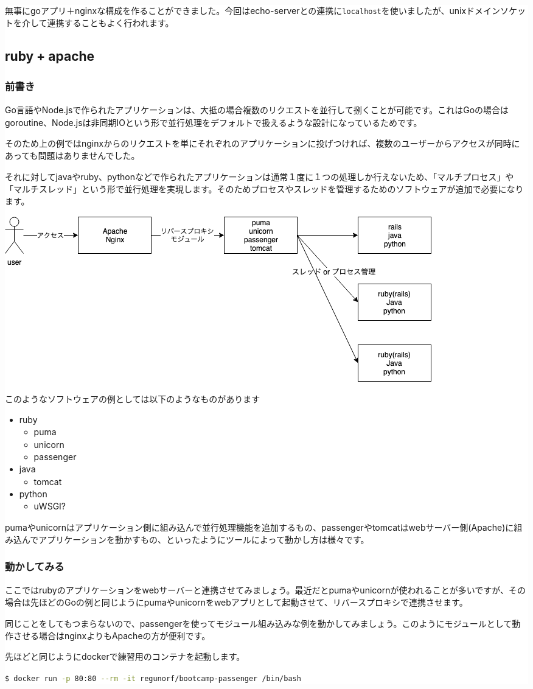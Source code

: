 無事にgoアプリ＋nginxな構成を作ることができました。今回はecho-serverとの連携に`localhost`を使いましたが、unixドメインソケットを介して連携することもよく行われます。

## ruby + apache

### 前書き

Go言語やNode.jsで作られたアプリケーションは、大抵の場合複数のリクエストを並行して捌くことが可能です。これはGoの場合はgoroutine、Node.jsは非同期IOという形で並行処理をデフォルトで扱えるような設計になっているためです。

そのため上の例ではnginxからのリクエストを単にそれぞれのアプリケーションに投げつければ、複数のユーザーからアクセスが同時にあっても問題はありませんでした。

それに対してjavaやruby、pythonなどで作られたアプリケーションは通常１度に１つの処理しか行えないため、「マルチプロセス」や「マルチスレッド」という形で並行処理を実現します。そのためプロセスやスレッドを管理するためのソフトウェアが追加で必要になります。

![go-nginx](./ruby-nginx.png)

このようなソフトウェアの例としては以下のようなものがあります

- ruby
  - puma
  - unicorn
  - passenger
- java
  - tomcat
- python
  - uWSGI?

pumaやunicornはアプリケーション側に組み込んで並行処理機能を追加するもの、passengerやtomcatはwebサーバー側(Apache)に組み込んでアプリケーションを動かすもの、といったようにツールによって動かし方は様々です。

### 動かしてみる

ここではrubyのアプリケーションをwebサーバーと連携させてみましょう。最近だとpumaやunicornが使われることが多いですが、その場合は先ほどのGoの例と同じようにpumaやunicornをwebアプリとして起動させて、リバースプロキシで連携させます。

同じことをしてもつまらないので、passengerを使ってモジュール組み込みな例を動かしてみましょう。このようにモジュールとして動作させる場合はnginxよりもApacheの方が便利です。

先ほどと同じようにdockerで練習用のコンテナを起動します。

```bash
$ docker run -p 80:80 --rm -it regunorf/bootcamp-passenger /bin/bash
```
